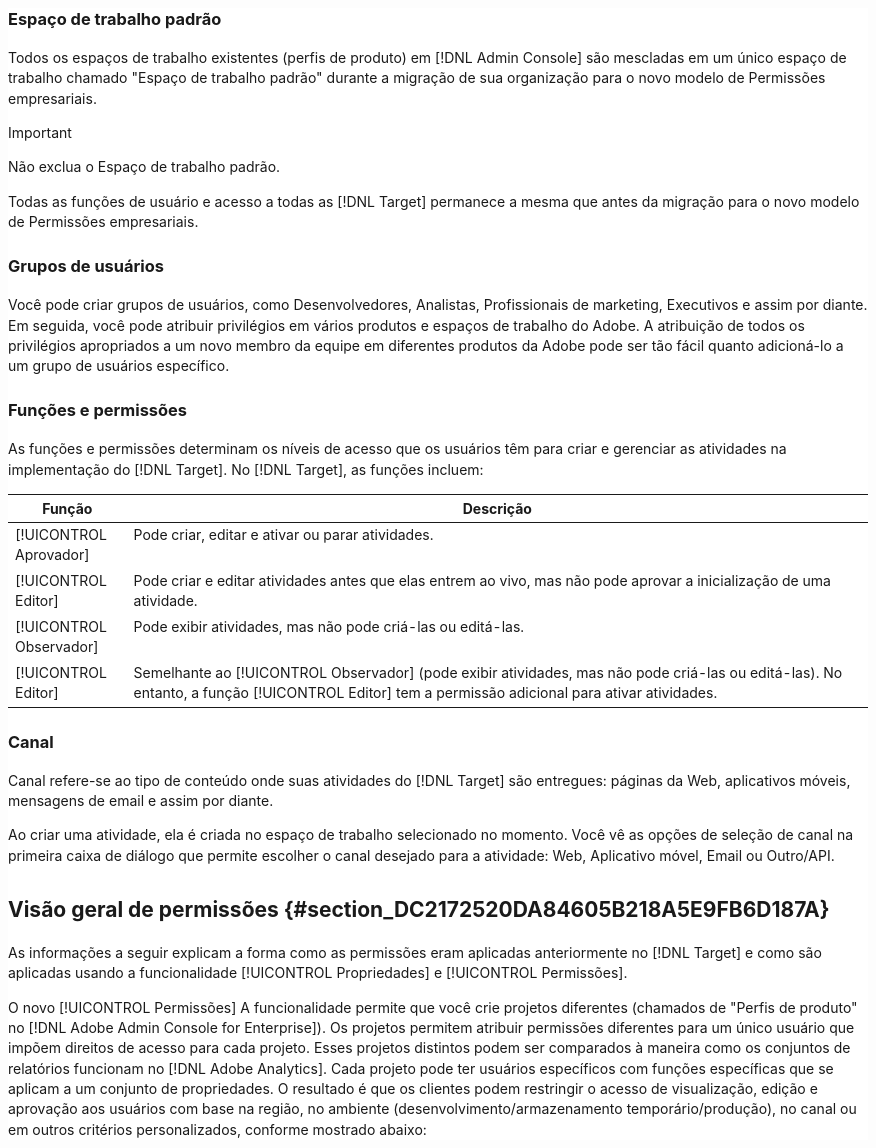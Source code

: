 ### Espaço de trabalho padrão

Todos os espaços de trabalho existentes (perfis de produto) em [!DNL Admin Console] são mescladas em um único espaço de trabalho chamado &quot;Espaço de trabalho padrão&quot; durante a migração de sua organização para o novo modelo de Permissões empresariais.

>[!IMPORTANT]
>
>Não exclua o Espaço de trabalho padrão.

Todas as funções de usuário e acesso a todas as [!DNL Target] permanece a mesma que antes da migração para o novo modelo de Permissões empresariais.

### Grupos de usuários

Você pode criar grupos de usuários, como Desenvolvedores, Analistas, Profissionais de marketing, Executivos e assim por diante. Em seguida, você pode atribuir privilégios em vários produtos e espaços de trabalho do Adobe. A atribuição de todos os privilégios apropriados a um novo membro da equipe em diferentes produtos da Adobe pode ser tão fácil quanto adicioná-lo a um grupo de usuários específico.

### Funções e permissões

As funções e permissões determinam os níveis de acesso que os usuários têm para criar e gerenciar as atividades na implementação do [!DNL Target]. No [!DNL Target], as funções incluem:

| Função | Descrição |
|--- |--- |
| [!UICONTROL Aprovador] | Pode criar, editar e ativar ou parar atividades. |
| [!UICONTROL Editor] | Pode criar e editar atividades antes que elas entrem ao vivo, mas não pode aprovar a inicialização de uma atividade. |
| [!UICONTROL Observador] | Pode exibir atividades, mas não pode criá-las ou editá-las. |
| [!UICONTROL Editor] | Semelhante ao [!UICONTROL Observador] (pode exibir atividades, mas não pode criá-las ou editá-las). No entanto, a função [!UICONTROL Editor] tem a permissão adicional para ativar atividades. |

### Canal

Canal refere-se ao tipo de conteúdo onde suas atividades do [!DNL Target] são entregues: páginas da Web, aplicativos móveis, mensagens de email e assim por diante.

Ao criar uma atividade, ela é criada no espaço de trabalho selecionado no momento. Você vê as opções de seleção de canal na primeira caixa de diálogo que permite escolher o canal desejado para a atividade: Web, Aplicativo móvel, Email ou Outro/API.

## Visão geral de permissões {#section_DC2172520DA84605B218A5E9FB6D187A}

As informações a seguir explicam a forma como as permissões eram aplicadas anteriormente no [!DNL Target] e como são aplicadas usando a funcionalidade [!UICONTROL Propriedades] e [!UICONTROL Permissões].

O novo [!UICONTROL Permissões] A funcionalidade permite que você crie projetos diferentes (chamados de &quot;Perfis de produto&quot; no [!DNL Adobe Admin Console for Enterprise]). Os projetos permitem atribuir permissões diferentes para um único usuário que impõem direitos de acesso para cada projeto. Esses projetos distintos podem ser comparados à maneira como os conjuntos de relatórios funcionam no [!DNL Adobe Analytics]. Cada projeto pode ter usuários específicos com funções específicas que se aplicam a um conjunto de propriedades. O resultado é que os clientes podem restringir o acesso de visualização, edição e aprovação aos usuários com base na região, no ambiente (desenvolvimento/armazenamento temporário/produção), no canal ou em outros critérios personalizados, conforme mostrado abaixo:
